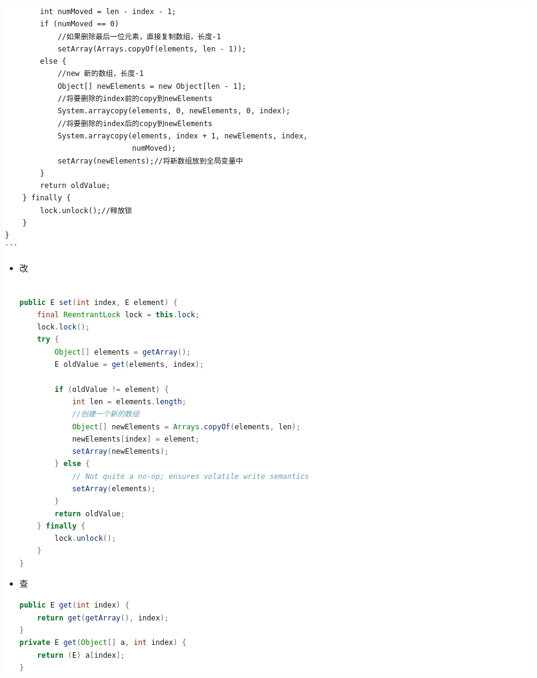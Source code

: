             int numMoved = len - index - 1;
            if (numMoved == 0)
              	//如果删除最后一位元素，直接复制数组，长度-1
                setArray(Arrays.copyOf(elements, len - 1));
            else {
              	//new 新的数组，长度-1
                Object[] newElements = new Object[len - 1];
              	//将要删除的index前的copy到newElements
                System.arraycopy(elements, 0, newElements, 0, index);
              	//将要删除的index后的copy到newElements
                System.arraycopy(elements, index + 1, newElements, index,
                                 numMoved);
                setArray(newElements);//将新数组放到全局变量中
            }
            return oldValue;
        } finally {
            lock.unlock();//释放锁
        }
    }
	```
- 改
	```java
    
    public E set(int index, E element) {
        final ReentrantLock lock = this.lock;
        lock.lock();
        try {
            Object[] elements = getArray();
            E oldValue = get(elements, index);

            if (oldValue != element) {
                int len = elements.length;
              	//创建一个新的数组
                Object[] newElements = Arrays.copyOf(elements, len);
                newElements[index] = element;
                setArray(newElements);
            } else {
                // Not quite a no-op; ensures volatile write semantics
                setArray(elements);
            }
            return oldValue;
        } finally {
            lock.unlock();
        }
    }
	```
- 查
 	```java
    public E get(int index) {
        return get(getArray(), index);
    }
    private E get(Object[] a, int index) {
        return (E) a[index];
    }
	```
